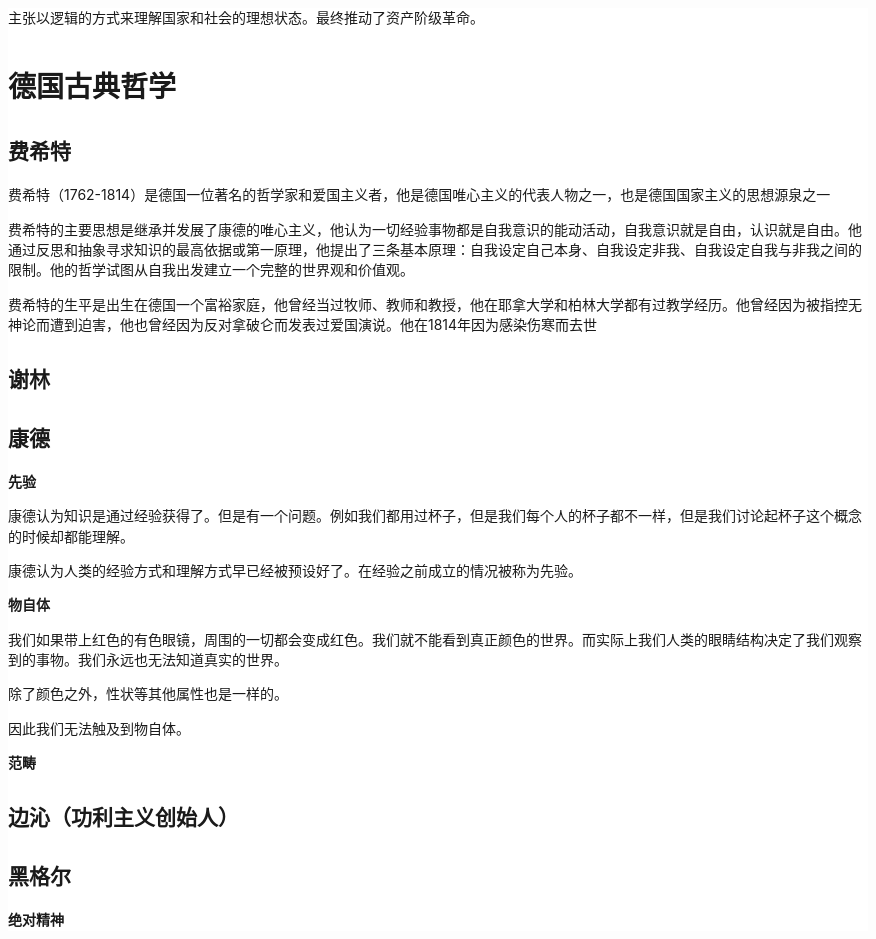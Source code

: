 主张以逻辑的方式来理解国家和社会的理想状态。最终推动了资产阶级革命。



# 德国古典哲学

## 费希特

费希特（1762-1814）是德国一位著名的哲学家和爱国主义者，他是德国唯心主义的代表人物之一，也是德国国家主义的思想源泉之一

费希特的主要思想是继承并发展了康德的唯心主义，他认为一切经验事物都是自我意识的能动活动，自我意识就是自由，认识就是自由。他通过反思和抽象寻求知识的最高依据或第一原理，他提出了三条基本原理：自我设定自己本身、自我设定非我、自我设定自我与非我之间的限制。他的哲学试图从自我出发建立一个完整的世界观和价值观。

费希特的生平是出生在德国一个富裕家庭，他曾经当过牧师、教师和教授，他在耶拿大学和柏林大学都有过教学经历。他曾经因为被指控无神论而遭到迫害，他也曾经因为反对拿破仑而发表过爱国演说。他在1814年因为感染伤寒而去世



## 谢林



## 康德

**先验**

康德认为知识是通过经验获得了。但是有一个问题。例如我们都用过杯子，但是我们每个人的杯子都不一样，但是我们讨论起杯子这个概念的时候却都能理解。

康德认为人类的经验方式和理解方式早已经被预设好了。在经验之前成立的情况被称为先验。





**物自体**

我们如果带上红色的有色眼镜，周围的一切都会变成红色。我们就不能看到真正颜色的世界。而实际上我们人类的眼睛结构决定了我们观察到的事物。我们永远也无法知道真实的世界。

除了颜色之外，性状等其他属性也是一样的。

因此我们无法触及到物自体。







**范畴**





## 边沁（功利主义创始人）

## 黑格尔



**绝对精神**
